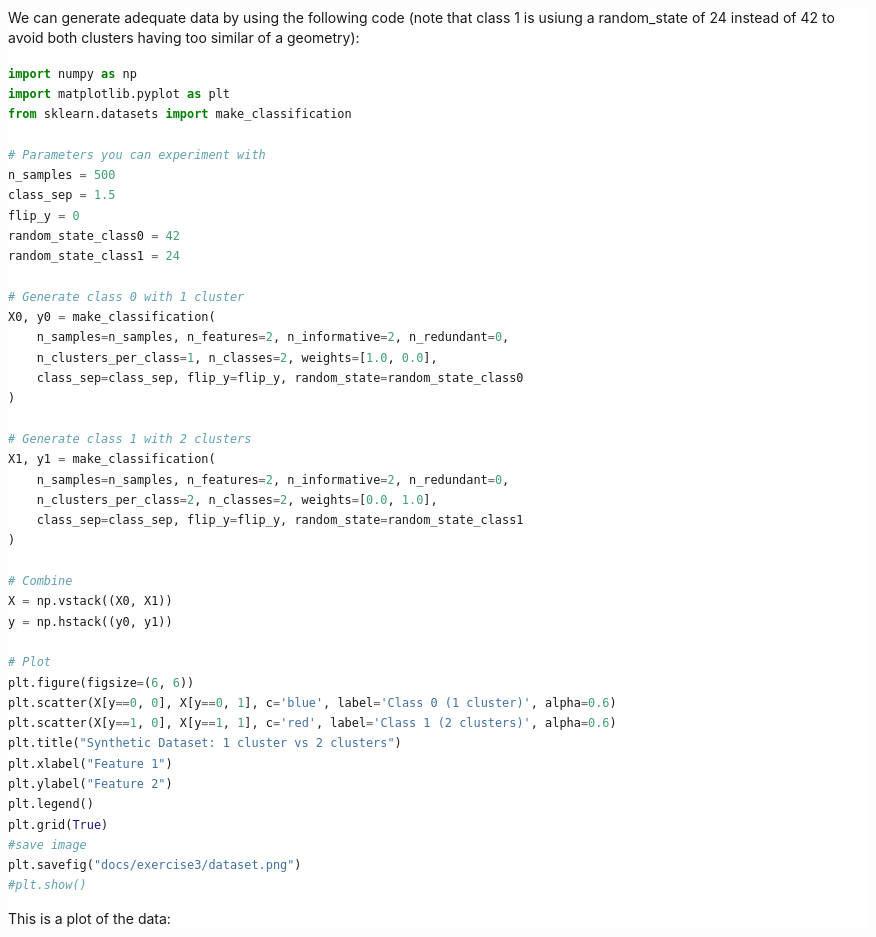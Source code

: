 We can generate adequate data by using the following code (note that class 1 is usiung a random_state of 24 instead of 42 to avoid both clusters having too similar of a geometry):
```Python
import numpy as np
import matplotlib.pyplot as plt
from sklearn.datasets import make_classification

# Parameters you can experiment with
n_samples = 500
class_sep = 1.5
flip_y = 0
random_state_class0 = 42
random_state_class1 = 24

# Generate class 0 with 1 cluster
X0, y0 = make_classification(
    n_samples=n_samples, n_features=2, n_informative=2, n_redundant=0,
    n_clusters_per_class=1, n_classes=2, weights=[1.0, 0.0],
    class_sep=class_sep, flip_y=flip_y, random_state=random_state_class0
)

# Generate class 1 with 2 clusters
X1, y1 = make_classification(
    n_samples=n_samples, n_features=2, n_informative=2, n_redundant=0,
    n_clusters_per_class=2, n_classes=2, weights=[0.0, 1.0],
    class_sep=class_sep, flip_y=flip_y, random_state=random_state_class1
)

# Combine
X = np.vstack((X0, X1))
y = np.hstack((y0, y1))

# Plot
plt.figure(figsize=(6, 6))
plt.scatter(X[y==0, 0], X[y==0, 1], c='blue', label='Class 0 (1 cluster)', alpha=0.6)
plt.scatter(X[y==1, 0], X[y==1, 1], c='red', label='Class 1 (2 clusters)', alpha=0.6)
plt.title("Synthetic Dataset: 1 cluster vs 2 clusters")
plt.xlabel("Feature 1")
plt.ylabel("Feature 2")
plt.legend()
plt.grid(True)
#save image
plt.savefig("docs/exercise3/dataset.png")
#plt.show()
```

This is a plot of the data: